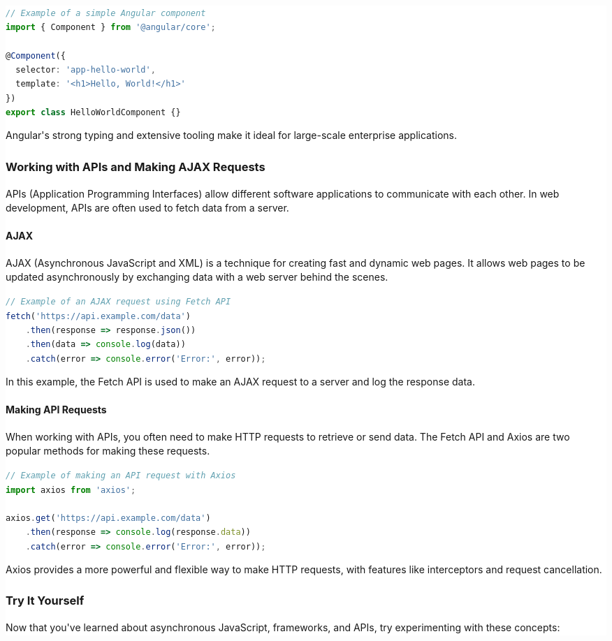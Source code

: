 ```typescript
// Example of a simple Angular component
import { Component } from '@angular/core';

@Component({
  selector: 'app-hello-world',
  template: '<h1>Hello, World!</h1>'
})
export class HelloWorldComponent {}
```

Angular's strong typing and extensive tooling make it ideal for large-scale enterprise applications.

### Working with APIs and Making AJAX Requests

APIs (Application Programming Interfaces) allow different software applications to communicate with each other. In web development, APIs are often used to fetch data from a server.

#### AJAX

AJAX (Asynchronous JavaScript and XML) is a technique for creating fast and dynamic web pages. It allows web pages to be updated asynchronously by exchanging data with a web server behind the scenes.

```javascript
// Example of an AJAX request using Fetch API
fetch('https://api.example.com/data')
    .then(response => response.json())
    .then(data => console.log(data))
    .catch(error => console.error('Error:', error));
```

In this example, the Fetch API is used to make an AJAX request to a server and log the response data.

#### Making API Requests

When working with APIs, you often need to make HTTP requests to retrieve or send data. The Fetch API and Axios are two popular methods for making these requests.

```javascript
// Example of making an API request with Axios
import axios from 'axios';

axios.get('https://api.example.com/data')
    .then(response => console.log(response.data))
    .catch(error => console.error('Error:', error));
```

Axios provides a more powerful and flexible way to make HTTP requests, with features like interceptors and request cancellation.

### Try It Yourself

Now that you've learned about asynchronous JavaScript, frameworks, and APIs, try experimenting with these concepts:
